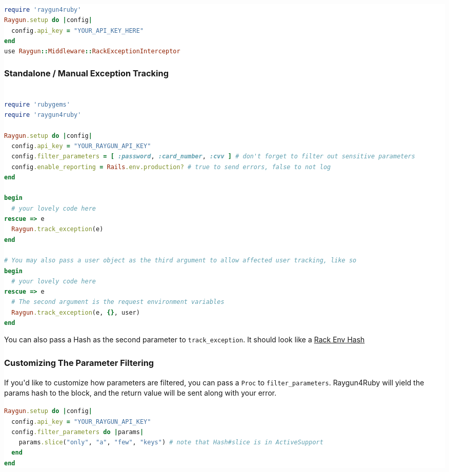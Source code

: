 ```ruby
require 'raygun4ruby'
Raygun.setup do |config|
  config.api_key = "YOUR_API_KEY_HERE"
end
use Raygun::Middleware::RackExceptionInterceptor
```

### Standalone / Manual Exception Tracking

```ruby

require 'rubygems'
require 'raygun4ruby'

Raygun.setup do |config|
  config.api_key = "YOUR_RAYGUN_API_KEY"
  config.filter_parameters = [ :password, :card_number, :cvv ] # don't forget to filter out sensitive parameters
  config.enable_reporting = Rails.env.production? # true to send errors, false to not log
end

begin
  # your lovely code here
rescue => e
  Raygun.track_exception(e)
end

# You may also pass a user object as the third argument to allow affected user tracking, like so
begin
  # your lovely code here
rescue => e
  # The second argument is the request environment variables
  Raygun.track_exception(e, {}, user)
end
```

You can also pass a Hash as the second parameter to `track_exception`. It should look like a [Rack Env Hash](https://www.rubydoc.info/github/rack/rack/master/file/SPEC)

### Customizing The Parameter Filtering

If you'd like to customize how parameters are filtered, you can pass a `Proc` to `filter_parameters`. Raygun4Ruby will yield the params hash to the block, and the return value will be sent along with your error.

```ruby
Raygun.setup do |config|
  config.api_key = "YOUR_RAYGUN_API_KEY"
  config.filter_parameters do |params|
    params.slice("only", "a", "few", "keys") # note that Hash#slice is in ActiveSupport
  end
end
```
